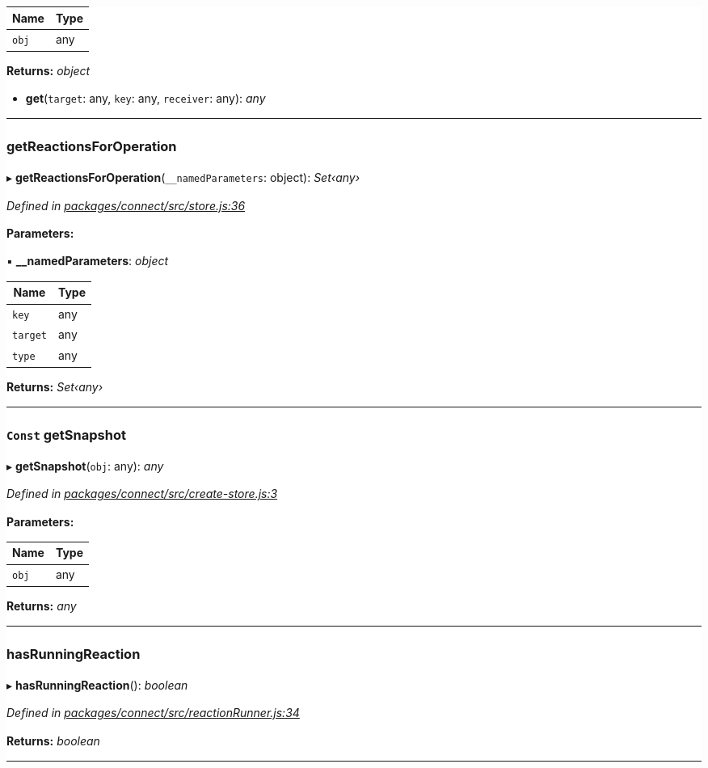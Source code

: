 Name | Type |
------ | ------ |
`obj` | any |

**Returns:** *object*

* **get**(`target`: any, `key`: any, `receiver`: any): *any*

___

###  getReactionsForOperation

▸ **getReactionsForOperation**(`__namedParameters`: object): *Set‹any›*

*Defined in [packages/connect/src/store.js:36](https://github.com/frontity/frontity/blob/8f93b4e4/packages/connect/src/store.js#L36)*

**Parameters:**

▪ **__namedParameters**: *object*

Name | Type |
------ | ------ |
`key` | any |
`target` | any |
`type` | any |

**Returns:** *Set‹any›*

___

### `Const` getSnapshot

▸ **getSnapshot**(`obj`: any): *any*

*Defined in [packages/connect/src/create-store.js:3](https://github.com/frontity/frontity/blob/8f93b4e4/packages/connect/src/create-store.js#L3)*

**Parameters:**

Name | Type |
------ | ------ |
`obj` | any |

**Returns:** *any*

___

###  hasRunningReaction

▸ **hasRunningReaction**(): *boolean*

*Defined in [packages/connect/src/reactionRunner.js:34](https://github.com/frontity/frontity/blob/8f93b4e4/packages/connect/src/reactionRunner.js#L34)*

**Returns:** *boolean*

___
